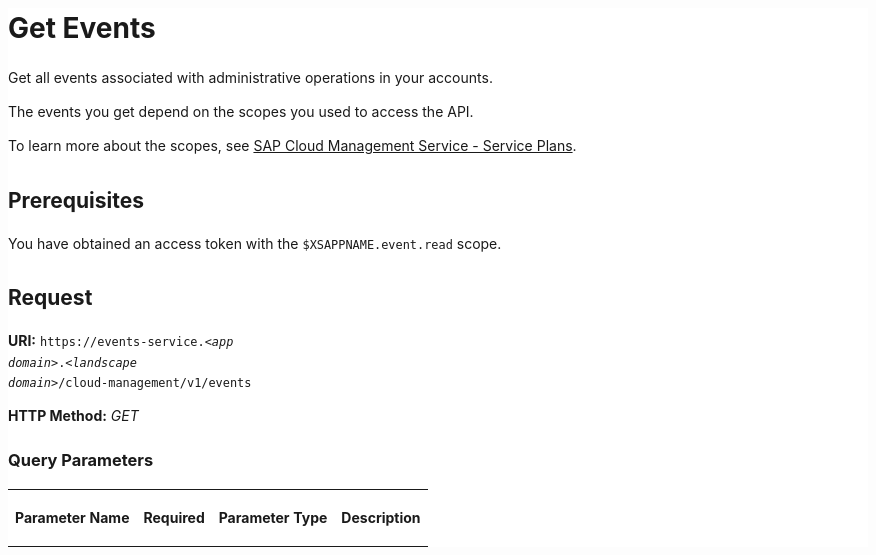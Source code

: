 

# Get Events

Get all events associated with administrative operations in your accounts.



The events you get depend on the scopes you used to access the API.

To learn more about the scopes, see [SAP Cloud Management Service - Service Plans](sap-cloud-management-service-service-plans-a508b72.md).



<a name="loio0fd393a7691148c4930b9dd71235cb34__section_u3x_y3k_2mb"/>

## Prerequisites

You have obtained an access token with the `$XSAPPNAME.event.read` scope.



<a name="loio0fd393a7691148c4930b9dd71235cb34__section_nt4_ryj_mjb"/>

## Request

**URI:** <code>https://events-service.<i class="varname">&lt;app domain&gt;</i>.<i class="varname">&lt;landscape domain&gt;</i>/cloud-management/v1/events</code>

**HTTP Method:** *GET*



### Query Parameters


<table>
<tr>
<th valign="top">

Parameter Name



</th>
<th valign="top">

Required



</th>
<th valign="top">

Parameter Type



</th>
<th valign="top">

Description
